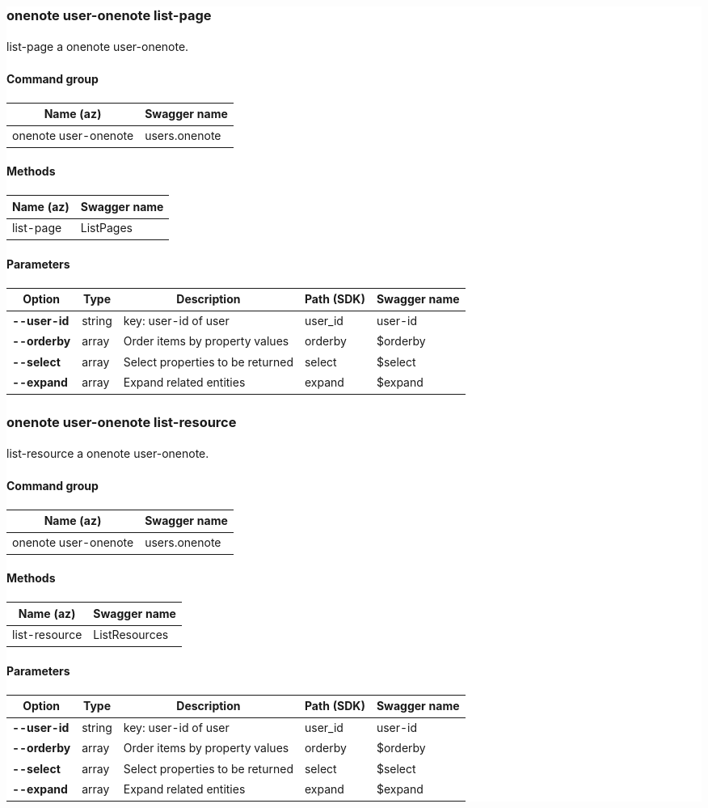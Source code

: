 ### onenote user-onenote list-page

list-page a onenote user-onenote.

#### Command group
|Name (az)|Swagger name|
|---------|------------|
|onenote user-onenote|users.onenote|

#### Methods
|Name (az)|Swagger name|
|---------|------------|
|list-page|ListPages|

#### Parameters
|Option|Type|Description|Path (SDK)|Swagger name|
|------|----|-----------|----------|------------|
|**--user-id**|string|key: user-id of user|user_id|user-id|
|**--orderby**|array|Order items by property values|orderby|$orderby|
|**--select**|array|Select properties to be returned|select|$select|
|**--expand**|array|Expand related entities|expand|$expand|

### onenote user-onenote list-resource

list-resource a onenote user-onenote.

#### Command group
|Name (az)|Swagger name|
|---------|------------|
|onenote user-onenote|users.onenote|

#### Methods
|Name (az)|Swagger name|
|---------|------------|
|list-resource|ListResources|

#### Parameters
|Option|Type|Description|Path (SDK)|Swagger name|
|------|----|-----------|----------|------------|
|**--user-id**|string|key: user-id of user|user_id|user-id|
|**--orderby**|array|Order items by property values|orderby|$orderby|
|**--select**|array|Select properties to be returned|select|$select|
|**--expand**|array|Expand related entities|expand|$expand|
